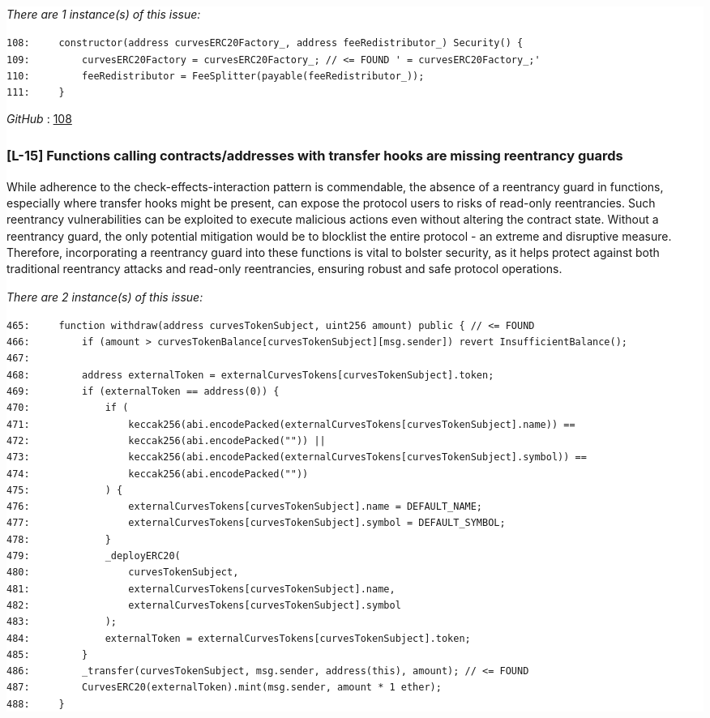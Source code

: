 *There are 1 instance(s) of this issue:*

```solidity
108:     constructor(address curvesERC20Factory_, address feeRedistributor_) Security() {
109:         curvesERC20Factory = curvesERC20Factory_; // <= FOUND ' = curvesERC20Factory_;'
110:         feeRedistributor = FeeSplitter(payable(feeRedistributor_));
111:     }

```


*GitHub* : [108](https://github.com/code-423n4/2024-01-curves/blob/main/contracts/Curves.sol#L108-L109)
### [L-15]<a name="l-15"></a> Functions calling contracts/addresses with transfer hooks are missing reentrancy guards
While adherence to the check-effects-interaction pattern is commendable, the absence of a reentrancy guard in functions, especially where transfer hooks might be present, can expose the protocol users to risks of read-only reentrancies. Such reentrancy vulnerabilities can be exploited to execute malicious actions even without altering the contract state. Without a reentrancy guard, the only potential mitigation would be to blocklist the entire protocol - an extreme and disruptive measure. Therefore, incorporating a reentrancy guard into these functions is vital to bolster security, as it helps protect against both traditional reentrancy attacks and read-only reentrancies, ensuring robust and safe protocol operations.

*There are 2 instance(s) of this issue:*

```solidity
465:     function withdraw(address curvesTokenSubject, uint256 amount) public { // <= FOUND
466:         if (amount > curvesTokenBalance[curvesTokenSubject][msg.sender]) revert InsufficientBalance();
467: 
468:         address externalToken = externalCurvesTokens[curvesTokenSubject].token;
469:         if (externalToken == address(0)) {
470:             if (
471:                 keccak256(abi.encodePacked(externalCurvesTokens[curvesTokenSubject].name)) ==
472:                 keccak256(abi.encodePacked("")) ||
473:                 keccak256(abi.encodePacked(externalCurvesTokens[curvesTokenSubject].symbol)) ==
474:                 keccak256(abi.encodePacked(""))
475:             ) {
476:                 externalCurvesTokens[curvesTokenSubject].name = DEFAULT_NAME;
477:                 externalCurvesTokens[curvesTokenSubject].symbol = DEFAULT_SYMBOL;
478:             }
479:             _deployERC20(
480:                 curvesTokenSubject,
481:                 externalCurvesTokens[curvesTokenSubject].name,
482:                 externalCurvesTokens[curvesTokenSubject].symbol
483:             );
484:             externalToken = externalCurvesTokens[curvesTokenSubject].token;
485:         }
486:         _transfer(curvesTokenSubject, msg.sender, address(this), amount); // <= FOUND
487:         CurvesERC20(externalToken).mint(msg.sender, amount * 1 ether);
488:     }

```
